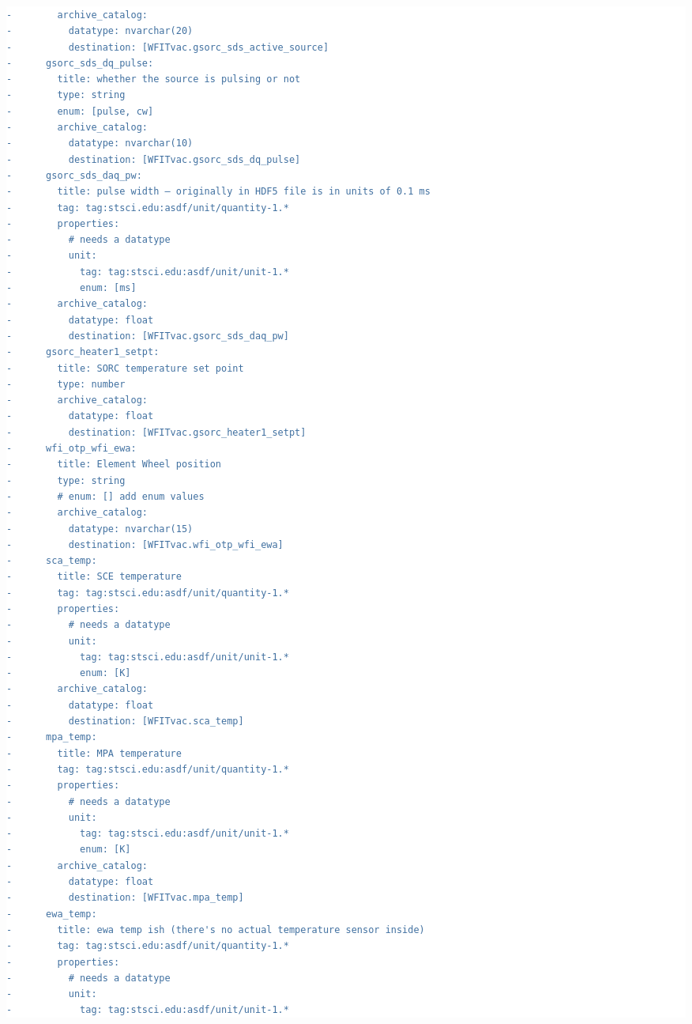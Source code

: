 ```diff
-        archive_catalog:
-          datatype: nvarchar(20)
-          destination: [WFITvac.gsorc_sds_active_source]
-      gsorc_sds_dq_pulse:
-        title: whether the source is pulsing or not
-        type: string
-        enum: [pulse, cw]
-        archive_catalog:
-          datatype: nvarchar(10)
-          destination: [WFITvac.gsorc_sds_dq_pulse]
-      gsorc_sds_daq_pw:
-        title: pulse width – originally in HDF5 file is in units of 0.1 ms
-        tag: tag:stsci.edu:asdf/unit/quantity-1.*
-        properties:
-          # needs a datatype
-          unit:
-            tag: tag:stsci.edu:asdf/unit/unit-1.*
-            enum: [ms]
-        archive_catalog:
-          datatype: float
-          destination: [WFITvac.gsorc_sds_daq_pw]
-      gsorc_heater1_setpt:
-        title: SORC temperature set point
-        type: number
-        archive_catalog:
-          datatype: float
-          destination: [WFITvac.gsorc_heater1_setpt]
-      wfi_otp_wfi_ewa:
-        title: Element Wheel position
-        type: string
-        # enum: [] add enum values
-        archive_catalog:
-          datatype: nvarchar(15)
-          destination: [WFITvac.wfi_otp_wfi_ewa]
-      sca_temp:
-        title: SCE temperature
-        tag: tag:stsci.edu:asdf/unit/quantity-1.*
-        properties:
-          # needs a datatype
-          unit:
-            tag: tag:stsci.edu:asdf/unit/unit-1.*
-            enum: [K]
-        archive_catalog:
-          datatype: float
-          destination: [WFITvac.sca_temp]
-      mpa_temp:
-        title: MPA temperature
-        tag: tag:stsci.edu:asdf/unit/quantity-1.*
-        properties:
-          # needs a datatype
-          unit:
-            tag: tag:stsci.edu:asdf/unit/unit-1.*
-            enum: [K]
-        archive_catalog:
-          datatype: float
-          destination: [WFITvac.mpa_temp]
-      ewa_temp:
-        title: ewa temp ish (there's no actual temperature sensor inside)
-        tag: tag:stsci.edu:asdf/unit/quantity-1.*
-        properties:
-          # needs a datatype
-          unit:
-            tag: tag:stsci.edu:asdf/unit/unit-1.*
```